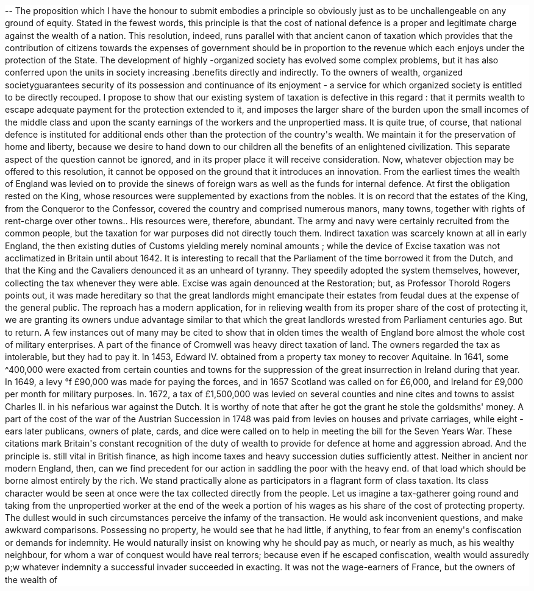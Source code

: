 -- The proposition which I have the honour to submit embodies a principle so obviously just as to be unchallengeable on any ground of equity. Stated in the fewest words, this principle is that the cost of national defence is a proper and legitimate charge against the wealth of a nation. This resolution, indeed, runs parallel with that ancient canon of taxation which provides that the contribution of citizens towards the expenses of government should be in proportion to the revenue which each enjoys under the protection of the State. The development of highly -organized society has evolved some complex problems, but it has also conferred upon the units in society increasing .benefits directly and indirectly. To the owners of wealth, organized societyguarantees security of its possession and continuance of its enjoyment - a service for which organized society is entitled to be directly recouped. I propose to show that our existing system of taxation is defective in this regard : that it permits wealth to escape adequate payment for the protection extended to it, and imposes the larger share of the burden upon the small incomes of the middle class and upon the scanty earnings of the workers and the unpropertied mass. It is quite true, of course, that national defence is instituted for additional ends other than the protection of the country's wealth. We maintain it for the preservation of home and liberty, because we desire to hand down to our children all the benefits of an enlightened civilization. This separate aspect of the question cannot be ignored, and in its proper place it will receive consideration. Now, whatever objection may be offered to this resolution, it cannot be opposed on the ground that it introduces an innovation. From the earliest times the wealth of England was levied on to provide the sinews of foreign wars as well as the funds for internal defence. At first the obligation rested on the King, whose resources were supplemented by exactions from the nobles. It is on record that the estates of the King, from the Conqueror to the Confessor, covered the country and comprised numerous manors, many towns, together with rights of rent-charge over other towns..  His  resources were, therefore, abundant. The army and navy were certainly recruited from the common people, but the taxation for war purposes did not directly touch them. Indirect taxation was scarcely known at all in early England, the then existing duties of Customs yielding merely nominal amounts ; while the device of Excise taxation was not acclimatized in Britain until about 1642. It is interesting to recall that the Parliament of the time borrowed it from the Dutch, and that the King and the Cavaliers denounced it as an unheard of tyranny. They speedily adopted the system themselves, however, collecting the tax whenever they were able. Excise was again denounced at the Restoration; but, as Professor Thorold Rogers points out, it was made hereditary so that the great landlords might emancipate their estates from feudal dues at the expense of the general public. The reproach has a modern application, for in relieving wealth from its proper share of the cost of protecting it, we are granting its owners undue advantage similar to that which the great landlords wrested from Parliament centuries ago. But to return. A few instances out of many may be cited to show that in olden times the wealth of England bore almost the whole cost of military enterprises. A part of the finance of Cromwell was heavy direct taxation of land. The owners regarded the tax as intolerable, but they had to pay it. In 1453, Edward IV. obtained from a property tax money to recover Aquitaine. In 1641, some ^400,000 were exacted from certain counties and towns for the suppression of the great insurrection in Ireland during that year. In 1649, a levy °f £90,000 was made for paying the forces, and in 1657 Scotland was called on for £6,000, and Ireland for £9,000 per month for military purposes. In. 1672, a tax of £1,500,000 was levied on several counties and nine cites and towns to assist Charles II. in his nefarious war against the Dutch. It is worthy of note that after he got the grant he stole the goldsmiths' money. A part of the cost of the war of the Austrian Succession in 1748 was paid from levies on houses and private carriages, while eight \-ears later publicans, owners of plate, cards, and dice were called on to help in meeting the bill for the Seven Years War. These citations mark Britain's constant recognition of the duty of wealth to provide for defence at home and aggression abroad. And the principle is. still vital in British finance, as high income taxes and heavy succession duties sufficiently attest. Neither in ancient nor modern England, then, can we find precedent for our action  in saddling the poor with the heavy end. of that load which should be borne almost entirely by the rich. We stand practically alone as participators in a flagrant form of class taxation. Its class character would be seen at once were the tax collected directly from the people. Let us imagine a tax-gatherer going round and taking from the  unpropertied  worker at the end of the week a portion of his wages as his share of the cost of protecting property. The dullest would in such circumstances perceive the infamy of the transaction. He would ask inconvenient questions, and make awkward comparisons. Possessing no property, he would see that he had little, if anything, to fear from an enemy's confiscation or demands for indemnity. He would naturally insist on knowing why he should pay as much, or nearly as much, as his wealthy neighbour, for whom a war of conquest would have real terrors; because even if he escaped confiscation, wealth would assuredly p;w whatever indemnity a successful invader succeeded in exacting. It was not the wage-earners of France, but the owners of the wealth of